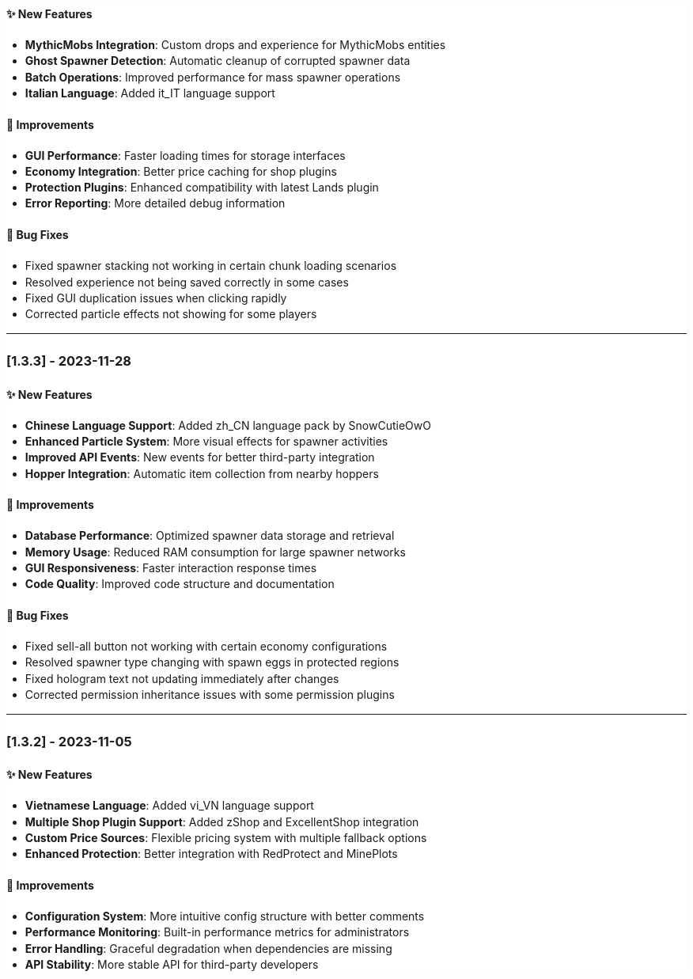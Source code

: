 #### ✨ New Features
- **MythicMobs Integration**: Custom drops and experience for MythicMobs entities
- **Ghost Spawner Detection**: Automatic cleanup of corrupted spawner data
- **Batch Operations**: Improved performance for mass spawner operations
- **Italian Language**: Added it_IT language support

#### 🔧 Improvements
- **GUI Performance**: Faster loading times for storage interfaces
- **Economy Integration**: Better price caching for shop plugins
- **Protection Plugins**: Enhanced compatibility with latest Lands plugin
- **Error Reporting**: More detailed debug information

#### 🐛 Bug Fixes
- Fixed spawner stacking not working in certain chunk loading scenarios
- Resolved experience not being saved correctly in some cases
- Fixed GUI duplication issues when clicking rapidly
- Corrected particle effects not showing for some players

---

### [1.3.3] - 2023-11-28

#### ✨ New Features
- **Chinese Language Support**: Added zh_CN language pack by SnowCutieOwO
- **Enhanced Particle System**: More visual effects for spawner activities
- **Improved API Events**: New events for better third-party integration
- **Hopper Integration**: Automatic item collection from nearby hoppers

#### 🔧 Improvements
- **Database Performance**: Optimized spawner data storage and retrieval
- **Memory Usage**: Reduced RAM consumption for large spawner networks
- **GUI Responsiveness**: Faster interaction response times
- **Code Quality**: Improved code structure and documentation

#### 🐛 Bug Fixes
- Fixed sell-all button not working with certain economy configurations
- Resolved spawner type changing with spawn eggs in protected regions
- Fixed hologram text not updating immediately after changes
- Corrected permission inheritance issues with some permission plugins

---

### [1.3.2] - 2023-11-05

#### ✨ New Features
- **Vietnamese Language**: Added vi_VN language support
- **Multiple Shop Plugin Support**: Added zShop and ExcellentShop integration
- **Custom Price Sources**: Flexible pricing system with multiple fallback options
- **Enhanced Protection**: Better integration with RedProtect and MinePlots

#### 🔧 Improvements
- **Configuration System**: More intuitive config structure with better comments
- **Performance Monitoring**: Built-in performance metrics for administrators
- **Error Handling**: Graceful degradation when dependencies are missing
- **API Stability**: More stable API for third-party developers
